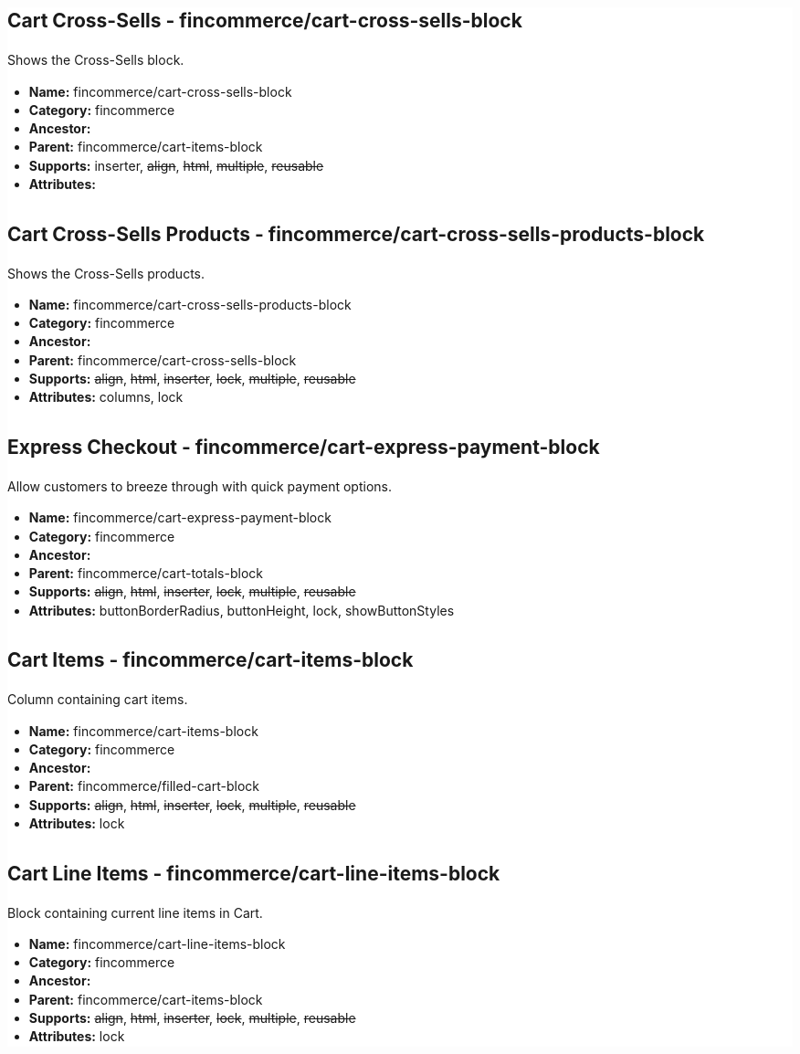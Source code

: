 ## Cart Cross-Sells - fincommerce/cart-cross-sells-block

Shows the Cross-Sells block.

-	**Name:** fincommerce/cart-cross-sells-block
-	**Category:** fincommerce
-   **Ancestor:** 
-   **Parent:** fincommerce/cart-items-block
-	**Supports:** inserter, ~~align~~, ~~html~~, ~~multiple~~, ~~reusable~~
-	**Attributes:** 

## Cart Cross-Sells Products - fincommerce/cart-cross-sells-products-block

Shows the Cross-Sells products.

-	**Name:** fincommerce/cart-cross-sells-products-block
-	**Category:** fincommerce
-   **Ancestor:** 
-   **Parent:** fincommerce/cart-cross-sells-block
-	**Supports:** ~~align~~, ~~html~~, ~~inserter~~, ~~lock~~, ~~multiple~~, ~~reusable~~
-	**Attributes:** columns, lock

## Express Checkout - fincommerce/cart-express-payment-block

Allow customers to breeze through with quick payment options.

-	**Name:** fincommerce/cart-express-payment-block
-	**Category:** fincommerce
-   **Ancestor:** 
-   **Parent:** fincommerce/cart-totals-block
-	**Supports:** ~~align~~, ~~html~~, ~~inserter~~, ~~lock~~, ~~multiple~~, ~~reusable~~
-	**Attributes:** buttonBorderRadius, buttonHeight, lock, showButtonStyles

## Cart Items - fincommerce/cart-items-block

Column containing cart items.

-	**Name:** fincommerce/cart-items-block
-	**Category:** fincommerce
-   **Ancestor:** 
-   **Parent:** fincommerce/filled-cart-block
-	**Supports:** ~~align~~, ~~html~~, ~~inserter~~, ~~lock~~, ~~multiple~~, ~~reusable~~
-	**Attributes:** lock

## Cart Line Items - fincommerce/cart-line-items-block

Block containing current line items in Cart.

-	**Name:** fincommerce/cart-line-items-block
-	**Category:** fincommerce
-   **Ancestor:** 
-   **Parent:** fincommerce/cart-items-block
-	**Supports:** ~~align~~, ~~html~~, ~~inserter~~, ~~lock~~, ~~multiple~~, ~~reusable~~
-	**Attributes:** lock
